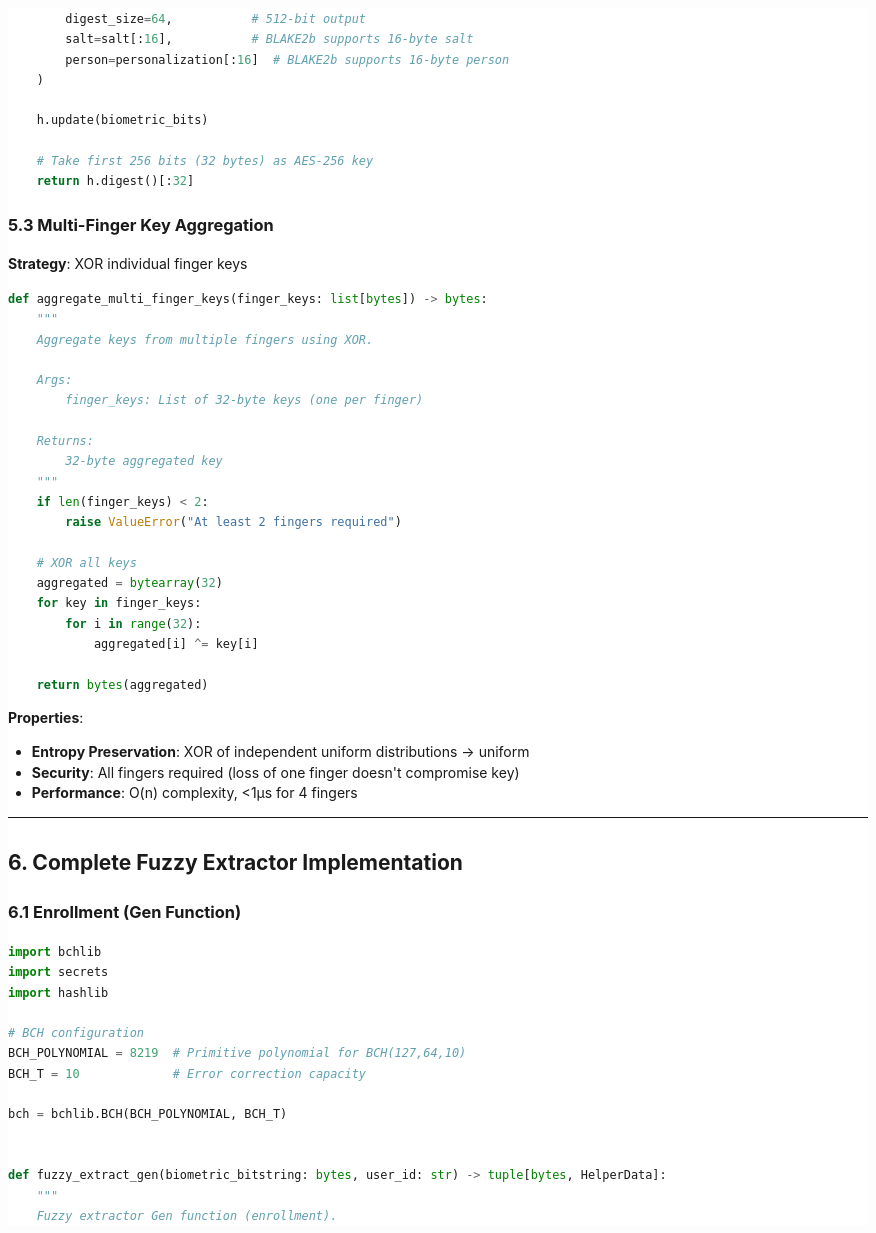 ```python
        digest_size=64,           # 512-bit output
        salt=salt[:16],           # BLAKE2b supports 16-byte salt
        person=personalization[:16]  # BLAKE2b supports 16-byte person
    )

    h.update(biometric_bits)

    # Take first 256 bits (32 bytes) as AES-256 key
    return h.digest()[:32]
```

### 5.3 Multi-Finger Key Aggregation

**Strategy**: XOR individual finger keys

```python
def aggregate_multi_finger_keys(finger_keys: list[bytes]) -> bytes:
    """
    Aggregate keys from multiple fingers using XOR.

    Args:
        finger_keys: List of 32-byte keys (one per finger)

    Returns:
        32-byte aggregated key
    """
    if len(finger_keys) < 2:
        raise ValueError("At least 2 fingers required")

    # XOR all keys
    aggregated = bytearray(32)
    for key in finger_keys:
        for i in range(32):
            aggregated[i] ^= key[i]

    return bytes(aggregated)
```

**Properties**:
- **Entropy Preservation**: XOR of independent uniform distributions → uniform
- **Security**: All fingers required (loss of one finger doesn't compromise key)
- **Performance**: O(n) complexity, <1µs for 4 fingers

---

## 6. Complete Fuzzy Extractor Implementation

### 6.1 Enrollment (Gen Function)

```python
import bchlib
import secrets
import hashlib

# BCH configuration
BCH_POLYNOMIAL = 8219  # Primitive polynomial for BCH(127,64,10)
BCH_T = 10             # Error correction capacity

bch = bchlib.BCH(BCH_POLYNOMIAL, BCH_T)


def fuzzy_extract_gen(biometric_bitstring: bytes, user_id: str) -> tuple[bytes, HelperData]:
    """
    Fuzzy extractor Gen function (enrollment).
```